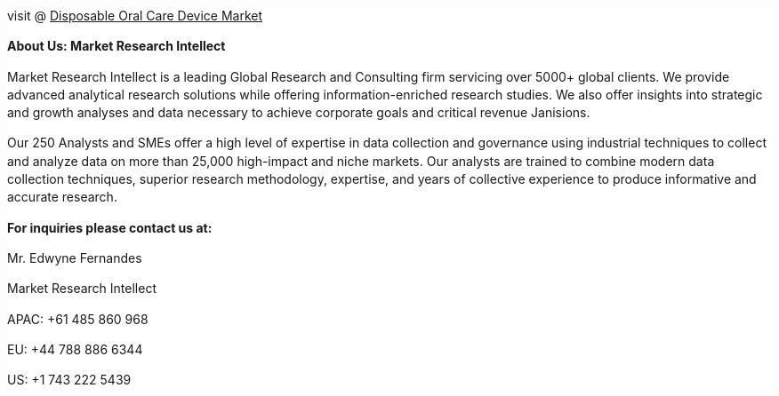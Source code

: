 visit&nbsp;@</strong>&nbsp;</span><span class="font-[700]"><a href="https://www.marketresearchintellect.com/product/global-disposable-oral-care-device-market-size-and-forecast/?utm_source=Linkedin&utm_medium=822" target="_blank" data-tracking-control-name="article-ssr-frontend-pulse_little-text-block" data-tracking-will-navigate="" data-test-link="">Disposable Oral Care Device Market</a></span></p><p><strong><span class="font-[700]">About Us: Market Research Intellect</span></strong></p><p><span class="">Market Research Intellect is a leading Global Research and Consulting firm servicing over 5000+ global clients. We provide advanced analytical research solutions while offering information-enriched research studies.&nbsp;</span>We also offer insights into strategic and growth analyses and data necessary to achieve corporate goals and critical revenue Janisions.</p><p><span class="">Our 250 Analysts and SMEs offer a high level of expertise in data collection and governance using industrial techniques to collect and analyze data on more than 25,000 high-impact and niche markets. Our analysts are trained to combine modern data collection techniques, superior research methodology, expertise, and years of collective experience to produce informative and accurate research.</span></p><p><strong>For inquiries please contact us at:</strong></p><p>Mr. Edwyne Fernandes</p><p>Market Research Intellect</p><p>APAC: +61 485 860 968</p><p>EU: +44 788 886 6344</p><p>US: +1 743 222 5439</p>